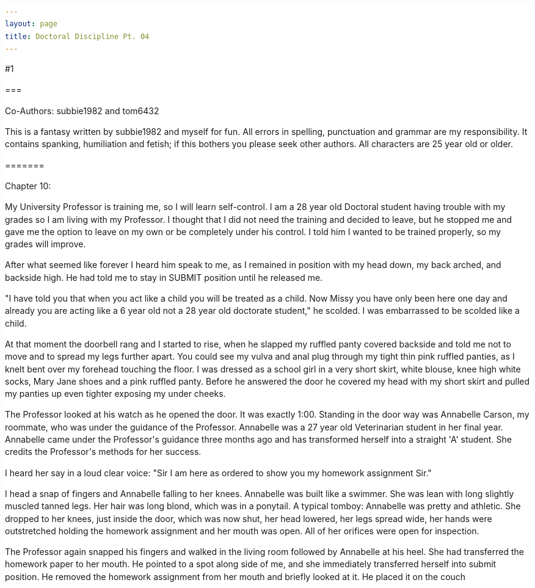 ```yaml
---
layout: page
title: Doctoral Discipline Pt. 04
---
```

#1 

===

Co-Authors: subbie1982 and tom6432 

This is a fantasy written by subbie1982 and myself for fun. All errors in spelling, punctuation and grammar are my responsibility. It contains spanking, humiliation and fetish; if this bothers you please seek other authors. All characters are 25 year old or older. 

======= 

Chapter 10: 

My University Professor is training me, so I will learn self-control. I am a 28 year old Doctoral student having trouble with my grades so I am living with my Professor. I thought that I did not need the training and decided to leave, but he stopped me and gave me the option to leave on my own or be completely under his control. I told him I wanted to be trained properly, so my grades will improve. 

After what seemed like forever I heard him speak to me, as I remained in position with my head down, my back arched, and backside high. He had told me to stay in SUBMIT position until he released me. 

"I have told you that when you act like a child you will be treated as a child. Now Missy you have only been here one day and already you are acting like a 6 year old not a 28 year old doctorate student," he scolded. I was embarrassed to be scolded like a child. 

At that moment the doorbell rang and I started to rise, when he slapped my ruffled panty covered backside and told me not to move and to spread my legs further apart. You could see my vulva and anal plug through my tight thin pink ruffled panties, as I knelt bent over my forehead touching the floor. I was dressed as a school girl in a very short skirt, white blouse, knee high white socks, Mary Jane shoes and a pink ruffled panty. Before he answered the door he covered my head with my short skirt and pulled my panties up even tighter exposing my under cheeks. 

The Professor looked at his watch as he opened the door. It was exactly 1:00. Standing in the door way was Annabelle Carson, my roommate, who was under the guidance of the Professor. Annabelle was a 27 year old Veterinarian student in her final year. Annabelle came under the Professor's guidance three months ago and has transformed herself into a straight 'A' student. She credits the Professor's methods for her success. 

I heard her say in a loud clear voice: "Sir I am here as ordered to show you my homework assignment Sir." 

I head a snap of fingers and Annabelle falling to her knees. Annabelle was built like a swimmer. She was lean with long slightly muscled tanned legs. Her hair was long blond, which was in a ponytail. A typical tomboy: Annabelle was pretty and athletic. She dropped to her knees, just inside the door, which was now shut, her head lowered, her legs spread wide, her hands were outstretched holding the homework assignment and her mouth was open. All of her orifices were open for inspection. 

The Professor again snapped his fingers and walked in the living room followed by Annabelle at his heel. She had transferred the homework paper to her mouth. He pointed to a spot along side of me, and she immediately transferred herself into submit position. He removed the homework assignment from her mouth and briefly looked at it. He placed it on the couch 
